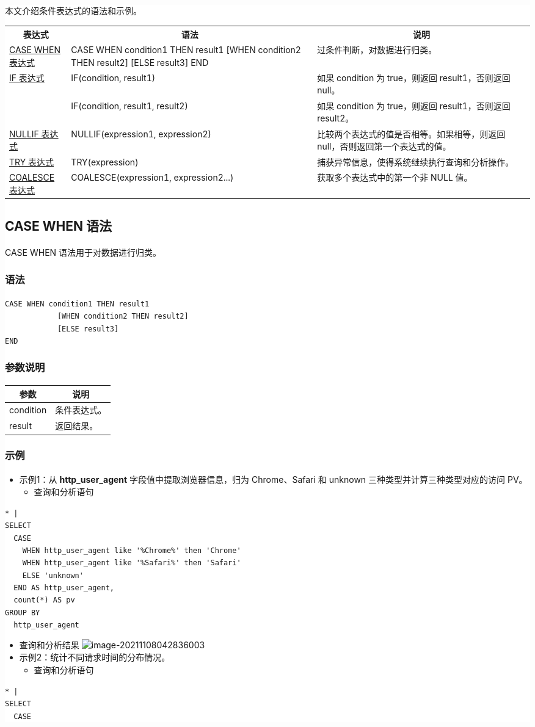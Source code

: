 本文介绍条件表达式的语法和示例。

<table>
	<tr><th>表达式</th><th>语法</th><th>说明</th></tr>
	<tr><td><a href="#CASEWHEN">CASE WHEN 表达式</a></td><td>CASE WHEN condition1 THEN result1 [WHEN condition2 THEN result2] [ELSE result3] END</td><td>过条件判断，对数据进行归类。</td></tr>
	<tr><td rowspan=2><a href="#IF">IF 表达式</a></td><td>IF(condition, result1)</td><td>如果 condition 为 true，则返回 result1，否则返回 null。</td></tr>
	<tr><td>IF(condition, result1, result2)</td><td>如果 condition 为 true，则返回 result1，否则返回 result2。</td></tr>
	<tr><td><a href="#NULLIF">NULLIF 表达式</a></td><td>NULLIF(expression1, expression2)</td><td>比较两个表达式的值是否相等。如果相等，则返回 null，否则返回第一个表达式的值。</td></tr>
	<tr><td><a href="#TRY">TRY 表达式</a></td><td>TRY(expression)</td><td>捕获异常信息，使得系统继续执行查询和分析操作。</td></tr>
	<tr><td><a href="#COALESCE">COALESCE 表达式</a></td><td>COALESCE(expression1, expression2...)</td><td>获取多个表达式中的第一个非 NULL 值。</td></tr>
</table>


<span id="CASEWHEN"></span>
## CASE WHEN 语法

CASE WHEN 语法用于对数据进行归类。

### 语法

```
CASE WHEN condition1 THEN result1
			[WHEN condition2 THEN result2]
			[ELSE result3]
END
```

### 参数说明

| 参数      | 说明         |
| --------- | ------------ |
| condition | 条件表达式。 |
| result    | 返回结果。   |

### 示例

- 示例1：从 **http_user_agent** 字段值中提取浏览器信息，归为 Chrome、Safari 和 unknown 三种类型并计算三种类型对应的访问 PV。
  - 查询和分析语句
```
* |
SELECT
  CASE
    WHEN http_user_agent like '%Chrome%' then 'Chrome'
    WHEN http_user_agent like '%Safari%' then 'Safari'
    ELSE 'unknown'
  END AS http_user_agent,
  count(*) AS pv
GROUP BY
  http_user_agent
```
  - 查询和分析结果
![image-20211108042836003](https://qcloudimg.tencent-cloud.cn/raw/fc5871dabac0087c4bcd90f89872f2b1.png)
- 示例2：统计不同请求时间的分布情况。
  - 查询和分析语句
```
* |
SELECT
  CASE
```